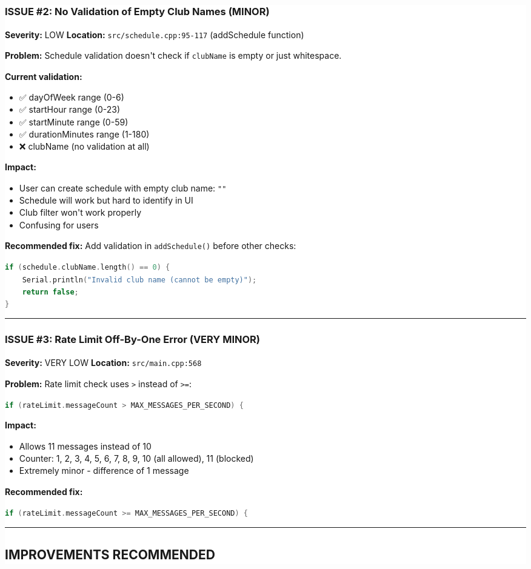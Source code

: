 
### ISSUE #2: No Validation of Empty Club Names (MINOR)
**Severity:** LOW
**Location:** `src/schedule.cpp:95-117` (addSchedule function)

**Problem:**
Schedule validation doesn't check if `clubName` is empty or just whitespace.

**Current validation:**
- ✅ dayOfWeek range (0-6)
- ✅ startHour range (0-23)
- ✅ startMinute range (0-59)
- ✅ durationMinutes range (1-180)
- ❌ clubName (no validation at all)

**Impact:**
- User can create schedule with empty club name: `""`
- Schedule will work but hard to identify in UI
- Club filter won't work properly
- Confusing for users

**Recommended fix:**
Add validation in `addSchedule()` before other checks:
```cpp
if (schedule.clubName.length() == 0) {
    Serial.println("Invalid club name (cannot be empty)");
    return false;
}
```

---

### ISSUE #3: Rate Limit Off-By-One Error (VERY MINOR)
**Severity:** VERY LOW
**Location:** `src/main.cpp:568`

**Problem:**
Rate limit check uses `>` instead of `>=`:
```cpp
if (rateLimit.messageCount > MAX_MESSAGES_PER_SECOND) {
```

**Impact:**
- Allows 11 messages instead of 10
- Counter: 1, 2, 3, 4, 5, 6, 7, 8, 9, 10 (all allowed), 11 (blocked)
- Extremely minor - difference of 1 message

**Recommended fix:**
```cpp
if (rateLimit.messageCount >= MAX_MESSAGES_PER_SECOND) {
```

---

## IMPROVEMENTS RECOMMENDED

